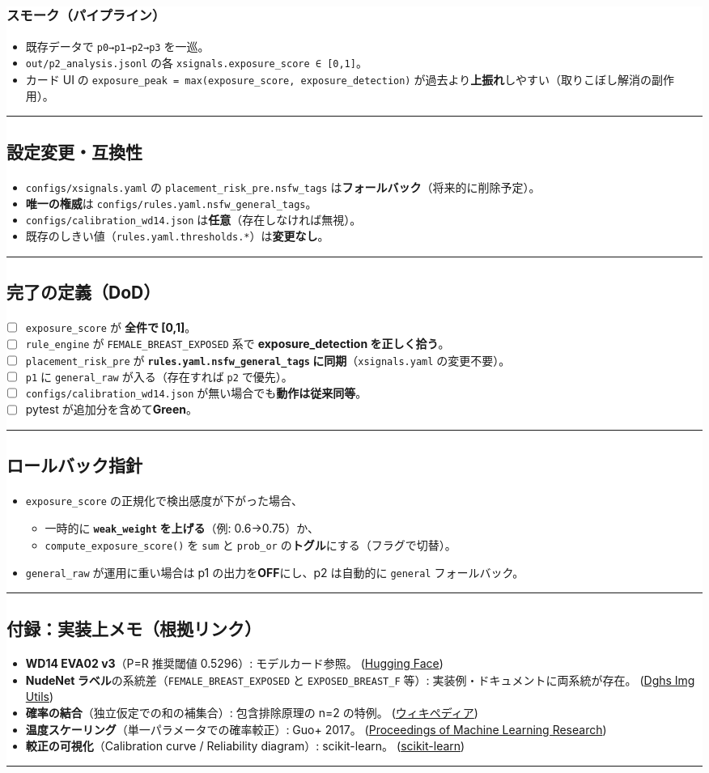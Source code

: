 ### スモーク（パイプライン）

* 既存データで `p0→p1→p2→p3` を一巡。
* `out/p2_analysis.jsonl` の各 `xsignals.exposure_score ∈ [0,1]`。
* カード UI の `exposure_peak = max(exposure_score, exposure_detection)` が過去より**上振れ**しやすい（取りこぼし解消の副作用）。

---

## 設定変更・互換性

* `configs/xsignals.yaml` の `placement_risk_pre.nsfw_tags` は**フォールバック**（将来的に削除予定）。
* **唯一の権威**は `configs/rules.yaml.nsfw_general_tags`。
* `configs/calibration_wd14.json` は**任意**（存在しなければ無視）。
* 既存のしきい値（`rules.yaml.thresholds.*`）は**変更なし**。

---

## 完了の定義（DoD）

* [ ] `exposure_score` が **全件で [0,1]**。
* [ ] `rule_engine` が `FEMALE_BREAST_EXPOSED` 系で **exposure_detection を正しく拾う**。
* [ ] `placement_risk_pre` が **`rules.yaml.nsfw_general_tags` に同期**（`xsignals.yaml` の変更不要）。
* [ ] `p1` に `general_raw` が入る（存在すれば `p2` で優先）。
* [ ] `configs/calibration_wd14.json` が無い場合でも**動作は従来同等**。
* [ ] pytest が追加分を含めて**Green**。

---

## ロールバック指針

* `exposure_score` の正規化で検出感度が下がった場合、

  * 一時的に **`weak_weight` を上げる**（例: 0.6→0.75）か、
  * `compute_exposure_score()` を `sum` と `prob_or` の**トグル**にする（フラグで切替）。
* `general_raw` が運用に重い場合は p1 の出力を**OFF**にし、p2 は自動的に `general` フォールバック。

---

## 付録：実装上メモ（根拠リンク）

* **WD14 EVA02 v3**（P=R 推奨閾値 0.5296）: モデルカード参照。 ([Hugging Face][1])
* **NudeNet ラベル**の系統差（`FEMALE_BREAST_EXPOSED` と `EXPOSED_BREAST_F` 等）: 実装例・ドキュメントに両系統が存在。 ([Dghs Img Utils][2])
* **確率の結合**（独立仮定での和の補集合）: 包含排除原理の n=2 の特例。 ([ウィキペディア][3])
* **温度スケーリング**（単一パラメータでの確率較正）: Guo+ 2017。 ([Proceedings of Machine Learning Research][4])
* **較正の可視化**（Calibration curve / Reliability diagram）: scikit-learn。 ([scikit-learn][5])

---

[1]: https://huggingface.co/SmilingWolf/wd-eva02-large-tagger-v3?utm_source=chatgpt.com "SmilingWolf/wd-eva02-large-tagger-v3 · Hugging Face"
[2]: https://dghs-imgutils.deepghs.org/v0.14.0/api_doc/detect/nudenet.html?utm_source=chatgpt.com "imgutils.detect.nudenet — imgutils 0.14.0 documentation"
[3]: https://en.wikipedia.org/wiki/Inclusion%E2%80%93exclusion_principle?utm_source=chatgpt.com "Inclusion–exclusion principle"
[4]: https://proceedings.mlr.press/v70/guo17a?utm_source=chatgpt.com "On Calibration of Modern Neural Networks"
[5]: https://scikit-learn.org/stable/modules/calibration.html?utm_source=chatgpt.com "1.16. Probability calibration — scikit-learn 1.7.2 documentation"
[6]: https://scikit-learn.org/stable/modules/generated/sklearn.calibration.CalibrationDisplay.html?utm_source=chatgpt.com "CalibrationDisplay — scikit-learn 1.7.2 documentation"
